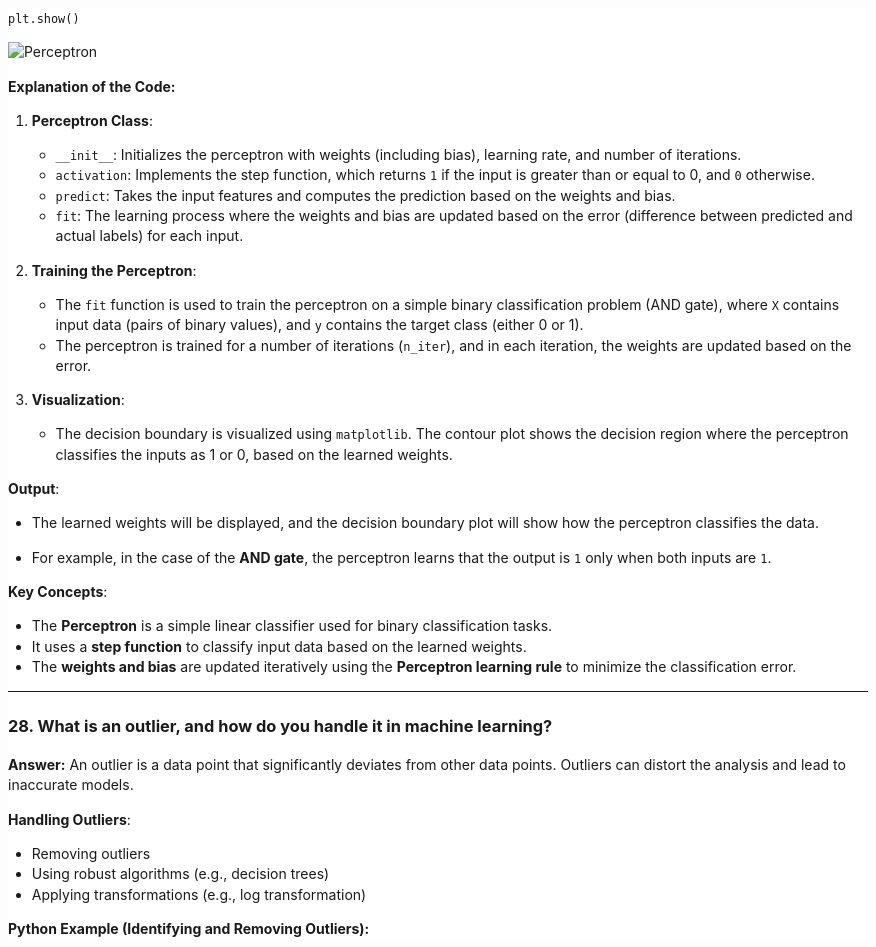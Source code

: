 ```python
plt.show()
```
![Perceptron](/img/perceptron.png)


**Explanation of the Code:**
1. **Perceptron Class**:
   - `__init__`: Initializes the perceptron with weights (including bias), learning rate, and number of iterations.
   - `activation`: Implements the step function, which returns `1` if the input is greater than or equal to 0, and `0` otherwise.
   - `predict`: Takes the input features and computes the prediction based on the weights and bias.
   - `fit`: The learning process where the weights and bias are updated based on the error (difference between predicted and actual labels) for each input.

2. **Training the Perceptron**:
   - The `fit` function is used to train the perceptron on a simple binary classification problem (AND gate), where `X` contains input data (pairs of binary values), and `y` contains the target class (either 0 or 1).
   - The perceptron is trained for a number of iterations (`n_iter`), and in each iteration, the weights are updated based on the error.

3. **Visualization**:
   - The decision boundary is visualized using `matplotlib`. The contour plot shows the decision region where the perceptron classifies the inputs as 1 or 0, based on the learned weights.

**Output**:
- The learned weights will be displayed, and the decision boundary plot will show how the perceptron classifies the data.
  
- For example, in the case of the **AND gate**, the perceptron learns that the output is `1` only when both inputs are `1`.

**Key Concepts**:
- The **Perceptron** is a simple linear classifier used for binary classification tasks.
- It uses a **step function** to classify input data based on the learned weights.
- The **weights and bias** are updated iteratively using the **Perceptron learning rule** to minimize the classification error.


---
### **28. What is an outlier, and how do you handle it in machine learning?**

**Answer:**
An outlier is a data point that significantly deviates from other data points. Outliers can distort the analysis and lead to inaccurate models.

**Handling Outliers**:
- Removing outliers
- Using robust algorithms (e.g., decision trees)
- Applying transformations (e.g., log transformation)

**Python Example (Identifying and Removing Outliers):**
